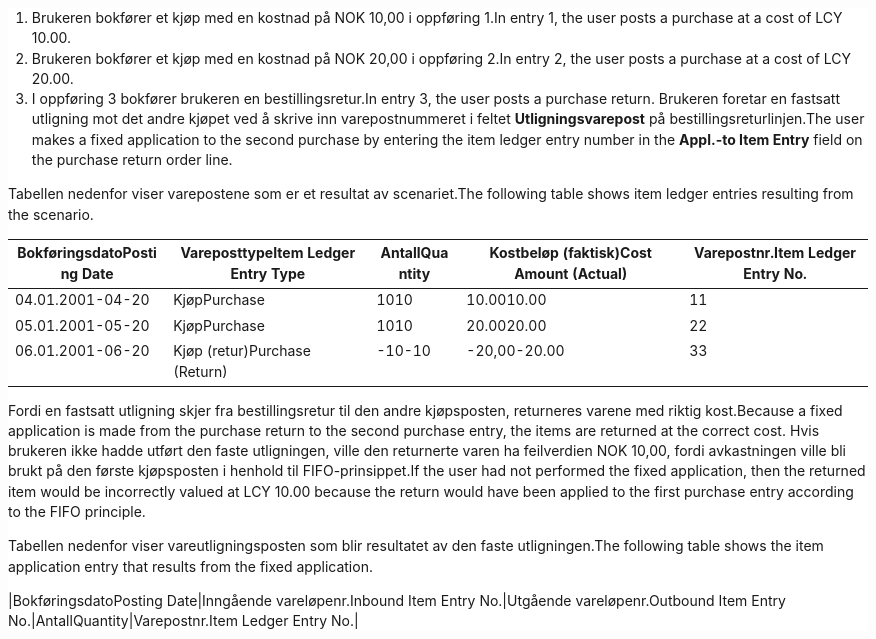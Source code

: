 1. <span data-ttu-id="9d6e2-216">Brukeren bokfører et kjøp med en kostnad på NOK 10,00 i oppføring 1.</span><span class="sxs-lookup"><span data-stu-id="9d6e2-216">In entry 1, the user posts a purchase at a cost of LCY 10.00.</span></span>  
2. <span data-ttu-id="9d6e2-217">Brukeren bokfører et kjøp med en kostnad på NOK 20,00 i oppføring 2.</span><span class="sxs-lookup"><span data-stu-id="9d6e2-217">In entry 2, the user posts a purchase at a cost of LCY 20.00.</span></span>  
3. <span data-ttu-id="9d6e2-218">I oppføring 3 bokfører brukeren en bestillingsretur.</span><span class="sxs-lookup"><span data-stu-id="9d6e2-218">In entry 3, the user posts a purchase return.</span></span> <span data-ttu-id="9d6e2-219">Brukeren foretar en fastsatt utligning mot det andre kjøpet ved å skrive inn varepostnummeret i feltet **Utligningsvarepost** på bestillingsreturlinjen.</span><span class="sxs-lookup"><span data-stu-id="9d6e2-219">The user makes a fixed application to the second purchase by entering the item ledger entry number in the **Appl.-to Item Entry** field on the purchase return order line.</span></span>  

<span data-ttu-id="9d6e2-220">Tabellen nedenfor viser varepostene som er et resultat av scenariet.</span><span class="sxs-lookup"><span data-stu-id="9d6e2-220">The following table shows item ledger entries resulting from the scenario.</span></span>  

|<span data-ttu-id="9d6e2-221">**Bokføringsdato**</span><span class="sxs-lookup"><span data-stu-id="9d6e2-221">**Posting Date**</span></span>|<span data-ttu-id="9d6e2-222">**Vareposttype**</span><span class="sxs-lookup"><span data-stu-id="9d6e2-222">**Item Ledger Entry Type**</span></span>|<span data-ttu-id="9d6e2-223">**Antall**</span><span class="sxs-lookup"><span data-stu-id="9d6e2-223">**Quantity**</span></span>|<span data-ttu-id="9d6e2-224">**Kostbeløp (faktisk)**</span><span class="sxs-lookup"><span data-stu-id="9d6e2-224">**Cost Amount (Actual)**</span></span>|<span data-ttu-id="9d6e2-225">**Varepostnr.**</span><span class="sxs-lookup"><span data-stu-id="9d6e2-225">**Item Ledger Entry No.**</span></span>|  
|----------------------|---------------------------------------------------|------------------|----------------------------------------------------|---------------------------------------------------|  
|<span data-ttu-id="9d6e2-226">04.01.20</span><span class="sxs-lookup"><span data-stu-id="9d6e2-226">01-04-20</span></span>|<span data-ttu-id="9d6e2-227">Kjøp</span><span class="sxs-lookup"><span data-stu-id="9d6e2-227">Purchase</span></span>|<span data-ttu-id="9d6e2-228">10</span><span class="sxs-lookup"><span data-stu-id="9d6e2-228">10</span></span>|<span data-ttu-id="9d6e2-229">10.00</span><span class="sxs-lookup"><span data-stu-id="9d6e2-229">10.00</span></span>|<span data-ttu-id="9d6e2-230">1</span><span class="sxs-lookup"><span data-stu-id="9d6e2-230">1</span></span>|  
|<span data-ttu-id="9d6e2-231">05.01.20</span><span class="sxs-lookup"><span data-stu-id="9d6e2-231">01-05-20</span></span>|<span data-ttu-id="9d6e2-232">Kjøp</span><span class="sxs-lookup"><span data-stu-id="9d6e2-232">Purchase</span></span>|<span data-ttu-id="9d6e2-233">10</span><span class="sxs-lookup"><span data-stu-id="9d6e2-233">10</span></span>|<span data-ttu-id="9d6e2-234">20.00</span><span class="sxs-lookup"><span data-stu-id="9d6e2-234">20.00</span></span>|<span data-ttu-id="9d6e2-235">2</span><span class="sxs-lookup"><span data-stu-id="9d6e2-235">2</span></span>|  
|<span data-ttu-id="9d6e2-236">06.01.20</span><span class="sxs-lookup"><span data-stu-id="9d6e2-236">01-06-20</span></span>|<span data-ttu-id="9d6e2-237">Kjøp (retur)</span><span class="sxs-lookup"><span data-stu-id="9d6e2-237">Purchase (Return)</span></span>|<span data-ttu-id="9d6e2-238">-10</span><span class="sxs-lookup"><span data-stu-id="9d6e2-238">-10</span></span>|<span data-ttu-id="9d6e2-239">-20,00</span><span class="sxs-lookup"><span data-stu-id="9d6e2-239">-20.00</span></span>|<span data-ttu-id="9d6e2-240">3</span><span class="sxs-lookup"><span data-stu-id="9d6e2-240">3</span></span>|  

<span data-ttu-id="9d6e2-241">Fordi en fastsatt utligning skjer fra bestillingsretur til den andre kjøpsposten, returneres varene med riktig kost.</span><span class="sxs-lookup"><span data-stu-id="9d6e2-241">Because a fixed application is made from the purchase return to the second purchase entry, the items are returned at the correct cost.</span></span> <span data-ttu-id="9d6e2-242">Hvis brukeren ikke hadde utført den faste utligningen, ville den returnerte varen ha feilverdien NOK 10,00, fordi avkastningen ville bli brukt på den første kjøpsposten i henhold til FIFO-prinsippet.</span><span class="sxs-lookup"><span data-stu-id="9d6e2-242">If the user had not performed the fixed application, then the returned item would be incorrectly valued at LCY 10.00 because the return would have been applied to the first purchase entry according to the FIFO principle.</span></span>  

<span data-ttu-id="9d6e2-243">Tabellen nedenfor viser vareutligningsposten som blir resultatet av den faste utligningen.</span><span class="sxs-lookup"><span data-stu-id="9d6e2-243">The following table shows the item application entry that results from the fixed application.</span></span>  

|<span data-ttu-id="9d6e2-244">Bokføringsdato</span><span class="sxs-lookup"><span data-stu-id="9d6e2-244">Posting Date</span></span>|<span data-ttu-id="9d6e2-245">Inngående vareløpenr.</span><span class="sxs-lookup"><span data-stu-id="9d6e2-245">Inbound Item Entry No.</span></span>|<span data-ttu-id="9d6e2-246">Utgående vareløpenr.</span><span class="sxs-lookup"><span data-stu-id="9d6e2-246">Outbound Item Entry No.</span></span>|<span data-ttu-id="9d6e2-247">Antall</span><span class="sxs-lookup"><span data-stu-id="9d6e2-247">Quantity</span></span>|<span data-ttu-id="9d6e2-248">Varepostnr.</span><span class="sxs-lookup"><span data-stu-id="9d6e2-248">Item Ledger Entry No.</span></span>|  
